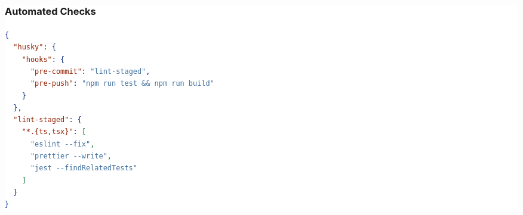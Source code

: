 ### Automated Checks

```json
{
  "husky": {
    "hooks": {
      "pre-commit": "lint-staged",
      "pre-push": "npm run test && npm run build"
    }
  },
  "lint-staged": {
    "*.{ts,tsx}": [
      "eslint --fix",
      "prettier --write",
      "jest --findRelatedTests"
    ]
  }
}
```

